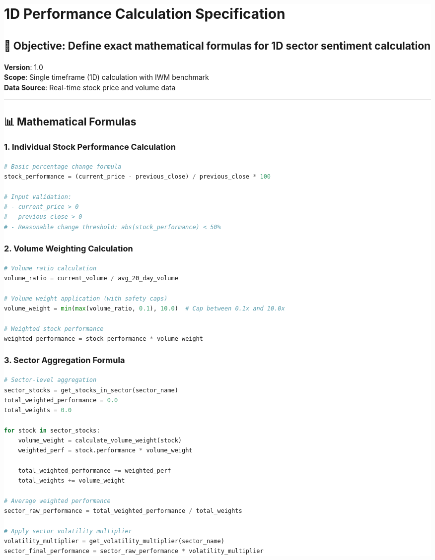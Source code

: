 # 1D Performance Calculation Specification

## 🎯 **Objective**: Define exact mathematical formulas for 1D sector sentiment calculation

**Version**: 1.0  
**Scope**: Single timeframe (1D) calculation with IWM benchmark  
**Data Source**: Real-time stock price and volume data  

---

## 📊 **Mathematical Formulas**

### **1. Individual Stock Performance Calculation**

```python
# Basic percentage change formula
stock_performance = (current_price - previous_close) / previous_close * 100

# Input validation:
# - current_price > 0
# - previous_close > 0  
# - Reasonable change threshold: abs(stock_performance) < 50%
```

### **2. Volume Weighting Calculation**

```python
# Volume ratio calculation
volume_ratio = current_volume / avg_20_day_volume

# Volume weight application (with safety caps)
volume_weight = min(max(volume_ratio, 0.1), 10.0)  # Cap between 0.1x and 10.0x

# Weighted stock performance
weighted_performance = stock_performance * volume_weight
```

### **3. Sector Aggregation Formula**

```python
# Sector-level aggregation
sector_stocks = get_stocks_in_sector(sector_name)
total_weighted_performance = 0.0
total_weights = 0.0

for stock in sector_stocks:
    volume_weight = calculate_volume_weight(stock)
    weighted_perf = stock.performance * volume_weight
    
    total_weighted_performance += weighted_perf
    total_weights += volume_weight

# Average weighted performance
sector_raw_performance = total_weighted_performance / total_weights

# Apply sector volatility multiplier
volatility_multiplier = get_volatility_multiplier(sector_name)
sector_final_performance = sector_raw_performance * volatility_multiplier
```
